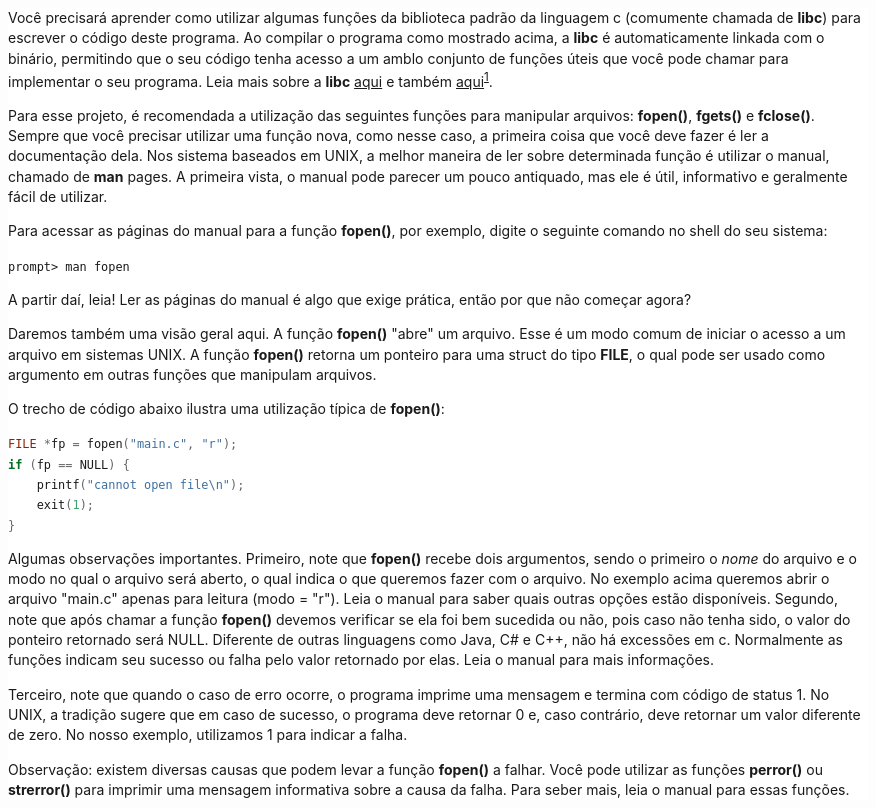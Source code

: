 Você precisará aprender como utilizar algumas funções da biblioteca padrão da linguagem c (comumente chamada de **libc**) para escrever o código deste programa. Ao compilar o programa como mostrado acima, a **libc** é automaticamente linkada com o binário, permitindo que o seu código tenha acesso a um amblo conjunto de funções úteis que você pode chamar para implementar o seu programa. Leia mais sobre a **libc** [aqui](https://en.wikipedia.org/wiki/C_standard_library) e também [aqui](https://www-s.acm.illinois.edu/webmonkeys/book/c_guide/)<sup>[1](#myfootnote1)</sup>.  

Para esse projeto, é recomendada a utilização das seguintes funções para manipular arquivos: **fopen()**, **fgets()** e **fclose()**. Sempre que você precisar utilizar uma função nova, como nesse caso, a primeira coisa que você deve fazer é ler a documentação dela. Nos sistema baseados em UNIX, a melhor maneira de ler sobre determinada função é utilizar o manual, chamado de **man** pages. A primeira vista, o manual pode parecer um pouco antiquado, mas ele é útil, informativo e geralmente fácil de utilizar.

Para acessar as páginas do manual para a função **fopen()**, por exemplo, digite o seguinte comando no shell do seu sistema: 
```
prompt> man fopen
```

A partir daí, leia! Ler as páginas do manual é algo que exige prática, então por que não começar agora?

Daremos também uma visão geral aqui. A função **fopen()** "abre" um arquivo. Esse é um modo comum de iniciar o acesso a um arquivo em sistemas UNIX. A função **fopen()** retorna um ponteiro para uma struct do tipo **FILE**, o qual pode ser usado como argumento em outras funções que manipulam arquivos. 

O trecho de código abaixo ilustra uma utilização típica de **fopen()**:

```c
FILE *fp = fopen("main.c", "r");
if (fp == NULL) {
    printf("cannot open file\n");
    exit(1);
}
```

Algumas observações importantes. Primeiro, note que **fopen()** recebe dois argumentos, sendo o primeiro o *nome* do arquivo e o modo no qual o arquivo será aberto, o qual indica o que queremos fazer com o arquivo. No exemplo acima queremos abrir o arquivo "main.c" apenas para leitura (modo = "r"). Leia o manual para saber quais outras opções estão disponíveis. Segundo, note que após chamar a função **fopen()** devemos verificar se ela foi bem sucedida ou não, pois caso não tenha sido, o valor do ponteiro retornado será NULL. Diferente de outras linguagens como Java, C# e C++, não há excessões em c. Normalmente as funções indicam seu sucesso ou falha pelo valor retornado por elas. Leia o manual para mais informações.

Terceiro, note que quando o caso de erro ocorre, o programa imprime uma mensagem e termina com código de status 1. No UNIX, a tradição sugere que em caso de sucesso, o programa deve retornar 0 e, caso contrário, deve retornar um valor diferente de zero. No nosso exemplo, utilizamos 1 para indicar a falha.

Observação: existem diversas causas que podem levar a função **fopen()** a falhar. Você pode utilizar as funções **perror()** ou **strerror()** para imprimir uma mensagem informativa sobre a causa da falha. Para seber mais, leia o manual para essas funções.
